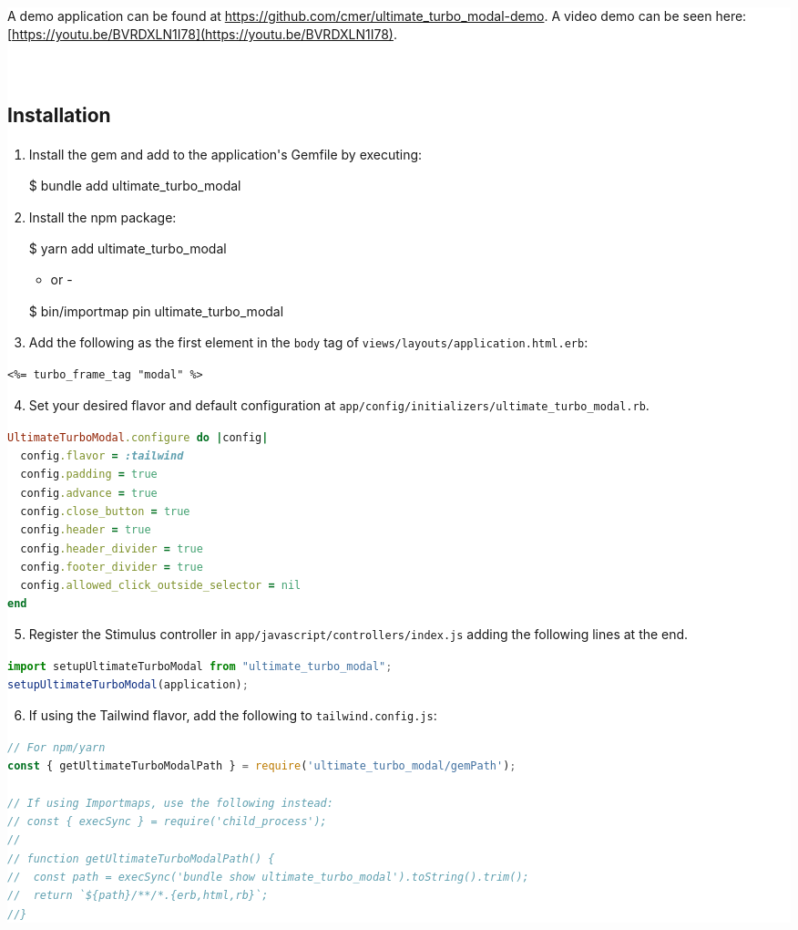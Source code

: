 A demo application can be found at https://github.com/cmer/ultimate_turbo_modal-demo. A video demo can be seen here: [https://youtu.be/BVRDXLN1I78](https://youtu.be/BVRDXLN1I78).


&nbsp;
&nbsp;
## Installation

1. Install the gem and add to the application's Gemfile by executing:

    $ bundle add ultimate_turbo_modal

2. Install the npm package:

    $ yarn add ultimate_turbo_modal

    - or -

    $ bin/importmap pin ultimate_turbo_modal

3. Add the following as the first element in the `body` tag of `views/layouts/application.html.erb`:

```erb
<%= turbo_frame_tag "modal" %>
``````

4. Set your desired flavor and default configuration at `app/config/initializers/ultimate_turbo_modal.rb`.

```ruby
UltimateTurboModal.configure do |config|
  config.flavor = :tailwind
  config.padding = true
  config.advance = true
  config.close_button = true
  config.header = true
  config.header_divider = true
  config.footer_divider = true
  config.allowed_click_outside_selector = nil
end
```

5. Register the Stimulus controller in `app/javascript/controllers/index.js` adding the following lines at the end.

```javascript
import setupUltimateTurboModal from "ultimate_turbo_modal";
setupUltimateTurboModal(application);
```

6. If using the Tailwind flavor, add the following to `tailwind.config.js`:

```javascript
// For npm/yarn
const { getUltimateTurboModalPath } = require('ultimate_turbo_modal/gemPath');

// If using Importmaps, use the following instead:
// const { execSync } = require('child_process');
//
// function getUltimateTurboModalPath() {
//  const path = execSync('bundle show ultimate_turbo_modal').toString().trim();
//  return `${path}/**/*.{erb,html,rb}`;
//}
```
